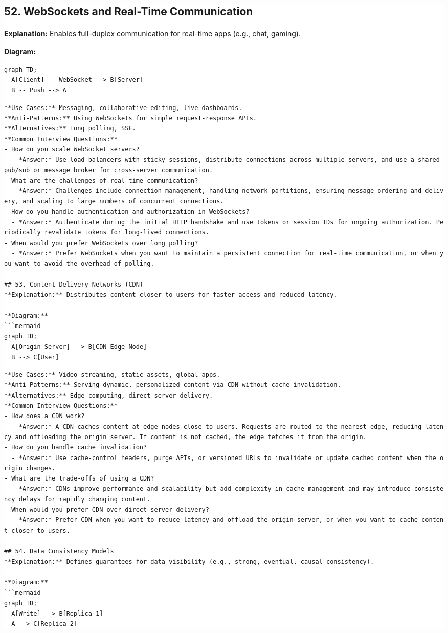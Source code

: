 
## 52. WebSockets and Real-Time Communication
**Explanation:** Enables full-duplex communication for real-time apps (e.g., chat, gaming).

**Diagram:**
```mermaid
graph TD;
  A[Client] -- WebSocket --> B[Server]
  B -- Push --> A
```
```
**Use Cases:** Messaging, collaborative editing, live dashboards.
**Anti-Patterns:** Using WebSockets for simple request-response APIs.
**Alternatives:** Long polling, SSE.
**Common Interview Questions:**
- How do you scale WebSocket servers?
  - *Answer:* Use load balancers with sticky sessions, distribute connections across multiple servers, and use a shared pub/sub or message broker for cross-server communication.
- What are the challenges of real-time communication?
  - *Answer:* Challenges include connection management, handling network partitions, ensuring message ordering and delivery, and scaling to large numbers of concurrent connections.
- How do you handle authentication and authorization in WebSockets?
  - *Answer:* Authenticate during the initial HTTP handshake and use tokens or session IDs for ongoing authorization. Periodically revalidate tokens for long-lived connections.
- When would you prefer WebSockets over long polling?
  - *Answer:* Prefer WebSockets when you want to maintain a persistent connection for real-time communication, or when you want to avoid the overhead of polling.

## 53. Content Delivery Networks (CDN)
**Explanation:** Distributes content closer to users for faster access and reduced latency.

**Diagram:**
```mermaid
graph TD;
  A[Origin Server] --> B[CDN Edge Node]
  B --> C[User]
```
```
**Use Cases:** Video streaming, static assets, global apps.
**Anti-Patterns:** Serving dynamic, personalized content via CDN without cache invalidation.
**Alternatives:** Edge computing, direct server delivery.
**Common Interview Questions:**
- How does a CDN work?
  - *Answer:* A CDN caches content at edge nodes close to users. Requests are routed to the nearest edge, reducing latency and offloading the origin server. If content is not cached, the edge fetches it from the origin.
- How do you handle cache invalidation?
  - *Answer:* Use cache-control headers, purge APIs, or versioned URLs to invalidate or update cached content when the origin changes.
- What are the trade-offs of using a CDN?
  - *Answer:* CDNs improve performance and scalability but add complexity in cache management and may introduce consistency delays for rapidly changing content.
- When would you prefer CDN over direct server delivery?
  - *Answer:* Prefer CDN when you want to reduce latency and offload the origin server, or when you want to cache content closer to users.

## 54. Data Consistency Models
**Explanation:** Defines guarantees for data visibility (e.g., strong, eventual, causal consistency).

**Diagram:**
```mermaid
graph TD;
  A[Write] --> B[Replica 1]
  A --> C[Replica 2]
```